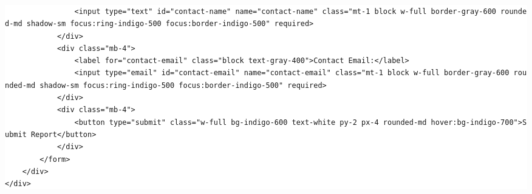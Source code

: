                    <input type="text" id="contact-name" name="contact-name" class="mt-1 block w-full border-gray-600 rounded-md shadow-sm focus:ring-indigo-500 focus:border-indigo-500" required>
                </div>
                <div class="mb-4">
                    <label for="contact-email" class="block text-gray-400">Contact Email:</label>
                    <input type="email" id="contact-email" name="contact-email" class="mt-1 block w-full border-gray-600 rounded-md shadow-sm focus:ring-indigo-500 focus:border-indigo-500" required>
                </div>
                <div class="mb-4">
                    <button type="submit" class="w-full bg-indigo-600 text-white py-2 px-4 rounded-md hover:bg-indigo-700">Submit Report</button>
                </div>
            </form>
        </div>
    </div>
</body>
</html>
